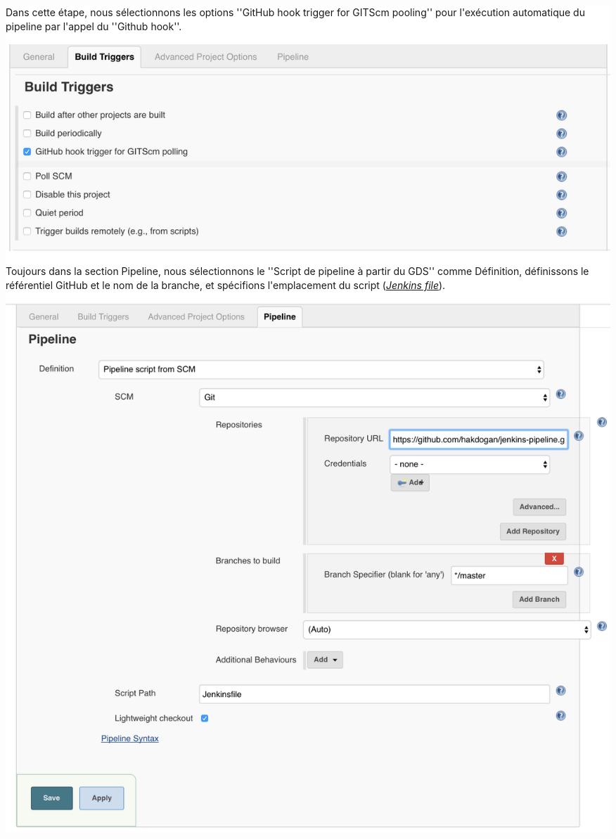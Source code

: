 Dans cette étape, nous sélectionnons les options ''GitHub hook trigger for GITScm pooling'' pour l'exécution automatique du pipeline par l'appel du ''Github hook''.

![](images/011.png)

Toujours dans la section Pipeline, nous sélectionnons le ''Script de pipeline à partir du GDS'' comme Définition, définissons le référentiel GitHub et le nom de la branche, et spécifions l'emplacement du script (_[Jenkins file](https://github.com/hakdogan/jenkins-pipeline/blob/master/Jenkinsfile)_).

![](images/012.png)
